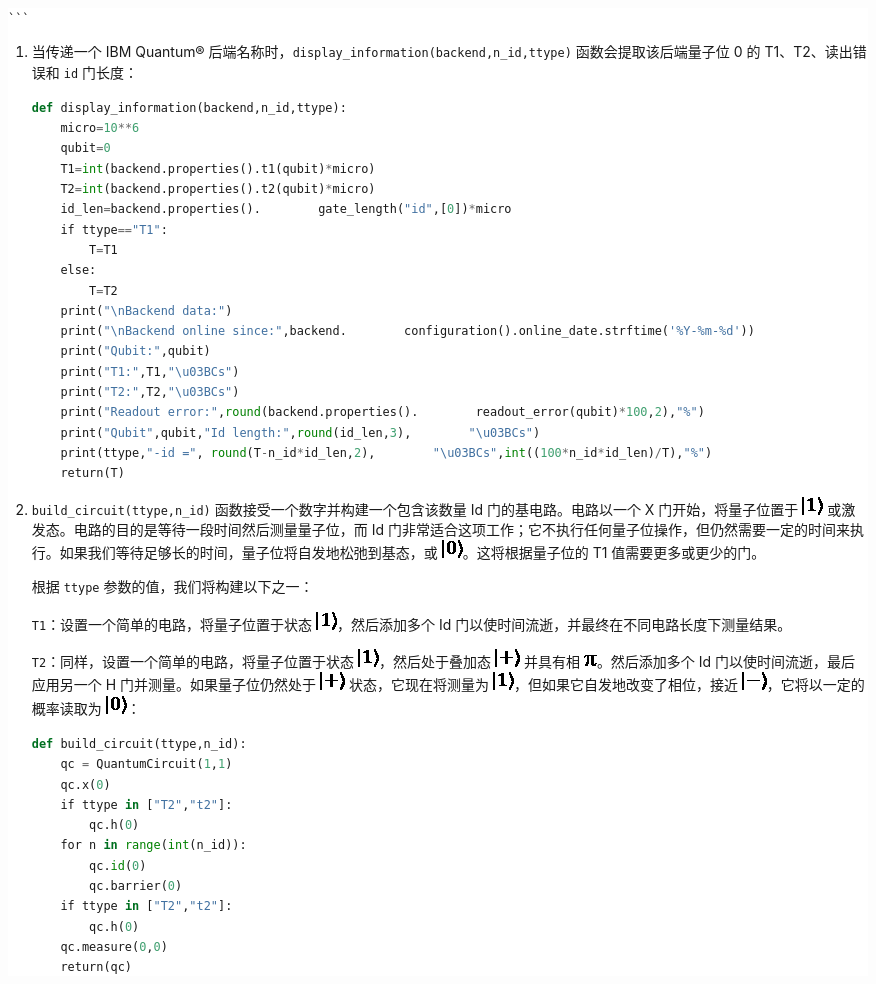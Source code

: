     ```

1.  当传递一个 IBM Quantum® 后端名称时，`display_information(backend,n_id,ttype)` 函数会提取该后端量子位 0 的 T1、T2、读出错误和 `id` 门长度：

    ```py
    def display_information(backend,n_id,ttype):
        micro=10**6
        qubit=0
        T1=int(backend.properties().t1(qubit)*micro)
        T2=int(backend.properties().t2(qubit)*micro)
        id_len=backend.properties().        gate_length("id",[0])*micro
        if ttype=="T1":
            T=T1
        else:
            T=T2
        print("\nBackend data:")
        print("\nBackend online since:",backend.        configuration().online_date.strftime('%Y-%m-%d'))
        print("Qubit:",qubit)
        print("T1:",T1,"\u03BCs")
        print("T2:",T2,"\u03BCs")
        print("Readout error:",round(backend.properties().        readout_error(qubit)*100,2),"%")
        print("Qubit",qubit,"Id length:",round(id_len,3),        "\u03BCs") 
        print(ttype,"-id =", round(T-n_id*id_len,2),        "\u03BCs",int((100*n_id*id_len)/T),"%")
        return(T)
    ```

1.  `build_circuit(ttype,n_id)` 函数接受一个数字并构建一个包含该数量 Id 门的基电路。电路以一个 X 门开始，将量子位置于 ![](img/Formula_008_015.png) 或激发态。电路的目的是等待一段时间然后测量量子位，而 Id 门非常适合这项工作；它不执行任何量子位操作，但仍然需要一定的时间来执行。如果我们等待足够长的时间，量子位将自发地松弛到基态，或 ![](img/Formula_008_016.png)。这将根据量子位的 T1 值需要更多或更少的门。

    根据 `ttype` 参数的值，我们将构建以下之一：

    `T1`：设置一个简单的电路，将量子位置于状态 ![](img/Formula_008_021.png)，然后添加多个 Id 门以使时间流逝，并最终在不同电路长度下测量结果。

    `T2`：同样，设置一个简单的电路，将量子位置于状态 ![](img/Formula_008_015.png)，然后处于叠加态 ![](img/Formula_008_003.png) 并具有相 ![](img/Formula_008_024.png)。然后添加多个 Id 门以使时间流逝，最后应用另一个 H 门并测量。如果量子位仍然处于 ![](img/Formula_008_003.png) 状态，它现在将测量为 ![](img/Formula_008_015.png)，但如果它自发地改变了相位，接近 ![](img/Formula_008_018.png)，它将以一定的概率读取为 ![](img/Formula_008_016.png)：

    ```py
    def build_circuit(ttype,n_id):
        qc = QuantumCircuit(1,1)
        qc.x(0)
        if ttype in ["T2","t2"]:
            qc.h(0)
        for n in range(int(n_id)):
            qc.id(0)
            qc.barrier(0)
        if ttype in ["T2","t2"]:
            qc.h(0)
        qc.measure(0,0)
        return(qc)
    ```
